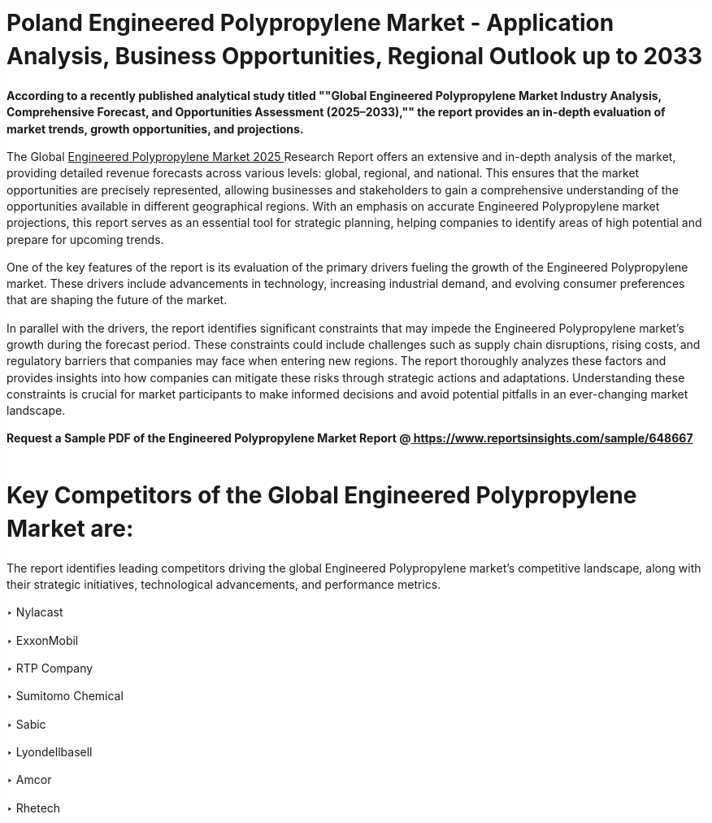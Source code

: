 # Poland Engineered Polypropylene Market - Application Analysis, Business Opportunities, Regional Outlook up to 2033

<strong>According to a recently published analytical study titled ""Global Engineered Polypropylene Market Industry Analysis, Comprehensive Forecast, and Opportunities Assessment (2025–2033),"" the report provides an in-depth evaluation of market trends, growth opportunities, and projections.</strong>

The Global <a href=https://www.reportsinsights.com/sample/648667>Engineered Polypropylene Market 2025 </a> Research Report offers an extensive and in-depth analysis of the market, providing detailed revenue forecasts across various levels: global, regional, and national. This ensures that the market opportunities are precisely represented, allowing businesses and stakeholders to gain a comprehensive understanding of the opportunities available in different geographical regions. With an emphasis on accurate Engineered Polypropylene market projections, this report serves as an essential tool for strategic planning, helping companies to identify areas of high potential and prepare for upcoming trends.

One of the key features of the report is its evaluation of the primary drivers fueling the growth of the Engineered Polypropylene market. These drivers include advancements in technology, increasing industrial demand, and evolving consumer preferences that are shaping the future of the market. 

In parallel with the drivers, the report identifies significant constraints that may impede the Engineered Polypropylene market’s growth during the forecast period. These constraints could include challenges such as supply chain disruptions, rising costs, and regulatory barriers that companies may face when entering new regions. The report thoroughly analyzes these factors and provides insights into how companies can mitigate these risks through strategic actions and adaptations. Understanding these constraints is crucial for market participants to make informed decisions and avoid potential pitfalls in an ever-changing market landscape.

<strong>Request a Sample PDF of the Engineered Polypropylene Market Report </strong><strong>@<a href=https://www.reportsinsights.com/sample/648667> https://www.reportsinsights.com/sample/648667</a></strong></font>

# <strong>Key Competitors of the Global Engineered Polypropylene Market are:</strong>

The report identifies leading competitors driving the global Engineered Polypropylene market’s competitive landscape, along with their strategic initiatives, technological advancements, and performance metrics.

‣ Nylacast

‣ ExxonMobil

‣ RTP Company

‣ Sumitomo Chemical

‣ Sabic

‣ Lyondellbasell

‣ Amcor

‣ Rhetech
